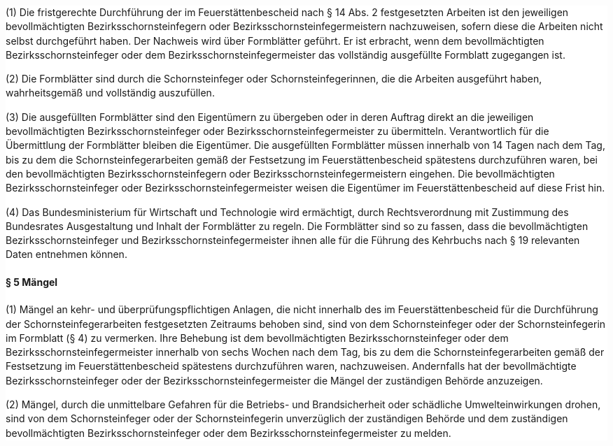 (1) Die fristgerechte Durchführung der im Feuerstättenbescheid nach §
14 Abs. 2 festgesetzten Arbeiten ist den jeweiligen bevollmächtigten
Bezirksschornsteinfegern oder Bezirksschornsteinfegermeistern
nachzuweisen, sofern diese die Arbeiten nicht selbst durchgeführt
haben. Der Nachweis wird über Formblätter geführt. Er ist erbracht,
wenn dem bevollmächtigten Bezirksschornsteinfeger oder dem
Bezirksschornsteinfegermeister das vollständig ausgefüllte Formblatt
zugegangen ist.

(2) Die Formblätter sind durch die Schornsteinfeger oder
Schornsteinfegerinnen, die die Arbeiten ausgeführt haben,
wahrheitsgemäß und vollständig auszufüllen.

(3) Die ausgefüllten Formblätter sind den Eigentümern zu übergeben
oder in deren Auftrag direkt an die jeweiligen bevollmächtigten
Bezirksschornsteinfeger oder Bezirksschornsteinfegermeister zu
übermitteln. Verantwortlich für die Übermittlung der Formblätter
bleiben die Eigentümer. Die ausgefüllten Formblätter müssen innerhalb
von 14 Tagen nach dem Tag, bis zu dem die Schornsteinfegerarbeiten
gemäß der Festsetzung im Feuerstättenbescheid spätestens durchzuführen
waren, bei den bevollmächtigten Bezirksschornsteinfegern oder
Bezirksschornsteinfegermeistern eingehen. Die bevollmächtigten
Bezirksschornsteinfeger oder Bezirksschornsteinfegermeister weisen die
Eigentümer im Feuerstättenbescheid auf diese Frist hin.

(4) Das Bundesministerium für Wirtschaft und Technologie wird
ermächtigt, durch Rechtsverordnung mit Zustimmung des Bundesrates
Ausgestaltung und Inhalt der Formblätter zu regeln. Die Formblätter
sind so zu fassen, dass die bevollmächtigten Bezirksschornsteinfeger
und Bezirksschornsteinfegermeister ihnen alle für die Führung des
Kehrbuchs nach § 19 relevanten Daten entnehmen können.


#### § 5 Mängel

(1) Mängel an kehr- und überprüfungspflichtigen Anlagen, die nicht
innerhalb des im Feuerstättenbescheid für die Durchführung der
Schornsteinfegerarbeiten festgesetzten Zeitraums behoben sind, sind
von dem Schornsteinfeger oder der Schornsteinfegerin im Formblatt (§
4) zu vermerken. Ihre Behebung ist dem bevollmächtigten
Bezirksschornsteinfeger oder dem Bezirksschornsteinfegermeister
innerhalb von sechs Wochen nach dem Tag, bis zu dem die
Schornsteinfegerarbeiten gemäß der Festsetzung im Feuerstättenbescheid
spätestens durchzuführen waren, nachzuweisen. Andernfalls hat der
bevollmächtigte Bezirksschornsteinfeger oder der
Bezirksschornsteinfegermeister die Mängel der zuständigen Behörde
anzuzeigen.

(2) Mängel, durch die unmittelbare Gefahren für die Betriebs- und
Brandsicherheit oder schädliche Umwelteinwirkungen drohen, sind von
dem Schornsteinfeger oder der Schornsteinfegerin unverzüglich der
zuständigen Behörde und dem zuständigen bevollmächtigten
Bezirksschornsteinfeger oder dem Bezirksschornsteinfegermeister zu
melden.
